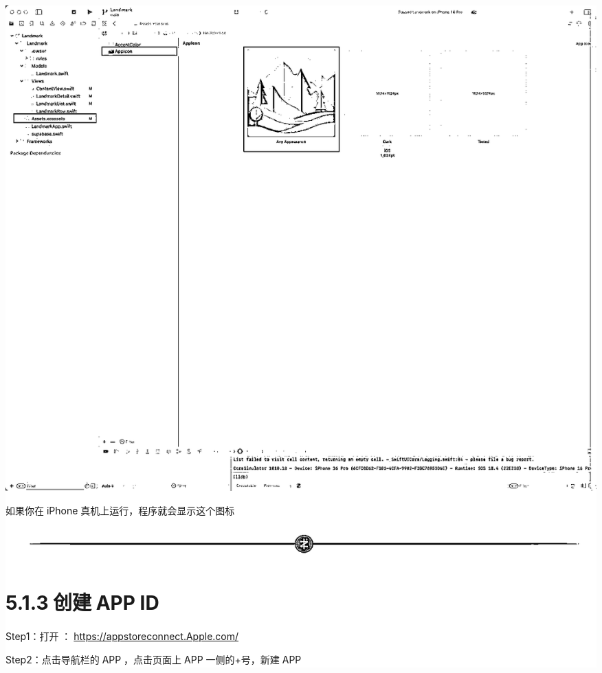 ![](img/defe89c529b27a8f64af0212030e12cd.png)

如果你在 iPhone 真机上运行，程序就会显示这个图标

![](img/b408424f871e8a69d5bff01e49ac39a5.png)

# 5.1.3 创建 APP ID

Step1：打开 ： https://appstoreconnect.Apple.com/

Step2：点击导航栏的 APP ，点击页面上 APP 一侧的+号，新建 APP
